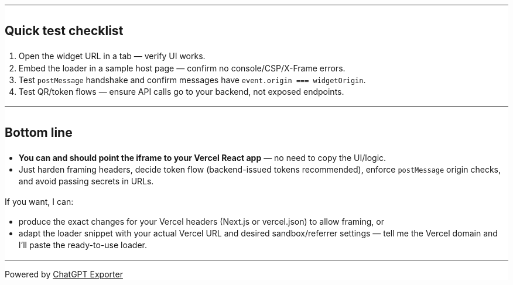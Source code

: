* * *

Quick test checklist
--------------------

1.  Open the widget URL in a tab — verify UI works.
2.  Embed the loader in a sample host page — confirm no console/CSP/X-Frame errors.
3.  Test `postMessage` handshake and confirm messages have `event.origin === widgetOrigin`.
4.  Test QR/token flows — ensure API calls go to your backend, not exposed endpoints.

* * *

Bottom line
-----------

*   **You can and should point the iframe to your Vercel React app** — no need to copy the UI/logic.
*   Just harden framing headers, decide token flow (backend-issued tokens recommended), enforce `postMessage` origin checks, and avoid passing secrets in URLs.

If you want, I can:

*   produce the exact changes for your Vercel headers (Next.js or vercel.json) to allow framing, or
*   adapt the loader snippet with your actual Vercel URL and desired sandbox/referrer settings — tell me the Vercel domain and I’ll paste the ready-to-use loader.



---
Powered by [ChatGPT Exporter](https://www.chatgptexporter.com)